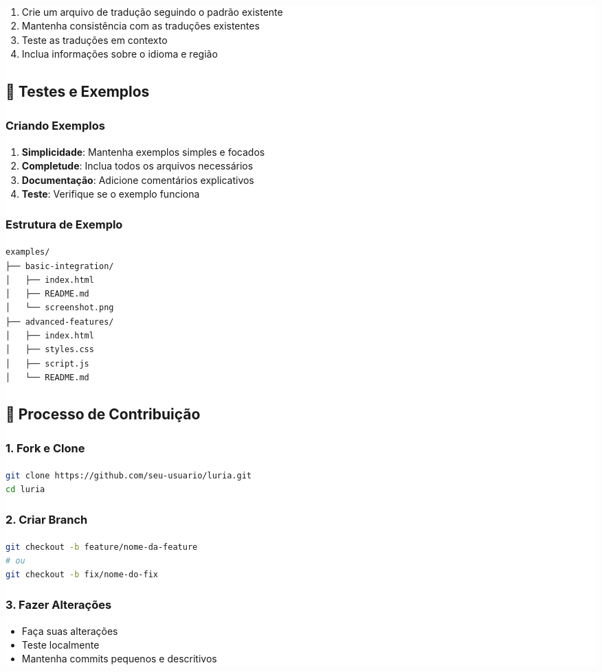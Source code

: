 1. Crie um arquivo de tradução seguindo o padrão existente
2. Mantenha consistência com as traduções existentes
3. Teste as traduções em contexto
4. Inclua informações sobre o idioma e região

## 🧪 Testes e Exemplos

### Criando Exemplos

1. **Simplicidade**: Mantenha exemplos simples e focados
2. **Completude**: Inclua todos os arquivos necessários
3. **Documentação**: Adicione comentários explicativos
4. **Teste**: Verifique se o exemplo funciona

### Estrutura de Exemplo

```
examples/
├── basic-integration/
│   ├── index.html
│   ├── README.md
│   └── screenshot.png
├── advanced-features/
│   ├── index.html
│   ├── styles.css
│   ├── script.js
│   └── README.md
```

## 🔄 Processo de Contribuição

### 1. Fork e Clone

```bash
git clone https://github.com/seu-usuario/luria.git
cd luria
```

### 2. Criar Branch

```bash
git checkout -b feature/nome-da-feature
# ou
git checkout -b fix/nome-do-fix
```

### 3. Fazer Alterações

- Faça suas alterações
- Teste localmente
- Mantenha commits pequenos e descritivos

